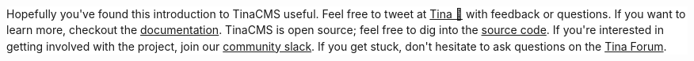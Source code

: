 Hopefully you've found this introduction to TinaCMS useful. Feel free to tweet at [Tina 🦙](https://twitter.com/tina_cms) with feedback or questions. If you want to learn more, checkout the [documentation](https://tinacms.org/docs/getting-started/introduction). TinaCMS is open source; feel free to dig into the [source code](https://github.com/tinacms/tinacms). If you're interested in getting involved with the project, join our [community slack](https://join.slack.com/t/tinacms/shared_invite/enQtNzgxNDY1OTA3ODI3LTNkNWEwYjQyYTA2ZDZjZGQ2YmI5Y2ZlOWVmMjlkYmYxMzVmNjM0YTk2MWM2MTIzMmMxMDg3NWIxN2EzOWQ0NDM). If you get stuck, don't hesitate to ask questions on the [Tina Forum](https://community.tinacms.org/).
